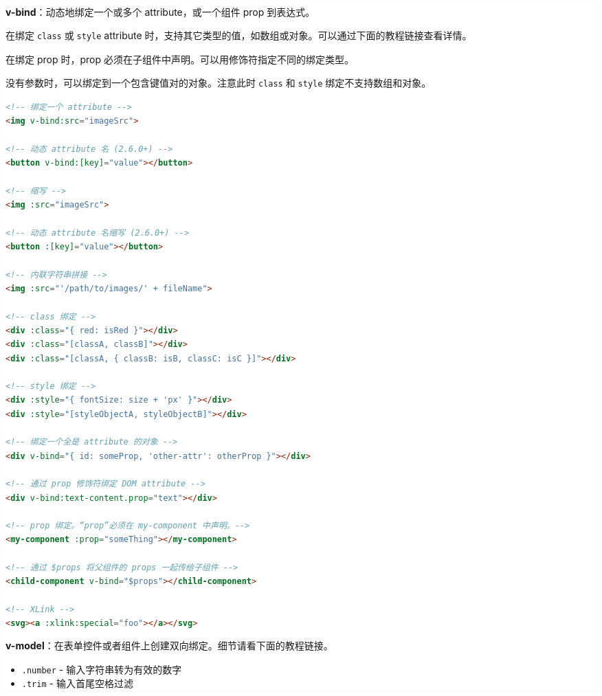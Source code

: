 ```html
```

**v-bind**：动态地绑定一个或多个 attribute，或一个组件 prop 到表达式。

在绑定 `class` 或 `style` attribute 时，支持其它类型的值，如数组或对象。可以通过下面的教程链接查看详情。

在绑定 prop 时，prop 必须在子组件中声明。可以用修饰符指定不同的绑定类型。

没有参数时，可以绑定到一个包含键值对的对象。注意此时 `class` 和 `style` 绑定不支持数组和对象。

```html
<!-- 绑定一个 attribute -->
<img v-bind:src="imageSrc">

<!-- 动态 attribute 名 (2.6.0+) -->
<button v-bind:[key]="value"></button>

<!-- 缩写 -->
<img :src="imageSrc">

<!-- 动态 attribute 名缩写 (2.6.0+) -->
<button :[key]="value"></button>

<!-- 内联字符串拼接 -->
<img :src="'/path/to/images/' + fileName">

<!-- class 绑定 -->
<div :class="{ red: isRed }"></div>
<div :class="[classA, classB]"></div>
<div :class="[classA, { classB: isB, classC: isC }]"></div>

<!-- style 绑定 -->
<div :style="{ fontSize: size + 'px' }"></div>
<div :style="[styleObjectA, styleObjectB]"></div>

<!-- 绑定一个全是 attribute 的对象 -->
<div v-bind="{ id: someProp, 'other-attr': otherProp }"></div>

<!-- 通过 prop 修饰符绑定 DOM attribute -->
<div v-bind:text-content.prop="text"></div>

<!-- prop 绑定。“prop”必须在 my-component 中声明。-->
<my-component :prop="someThing"></my-component>

<!-- 通过 $props 将父组件的 props 一起传给子组件 -->
<child-component v-bind="$props"></child-component>

<!-- XLink -->
<svg><a :xlink:special="foo"></a></svg>
```

**v-model**：在表单控件或者组件上创建双向绑定。细节请看下面的教程链接。

- `.number` - 输入字符串转为有效的数字
- `.trim` - 输入首尾空格过滤
